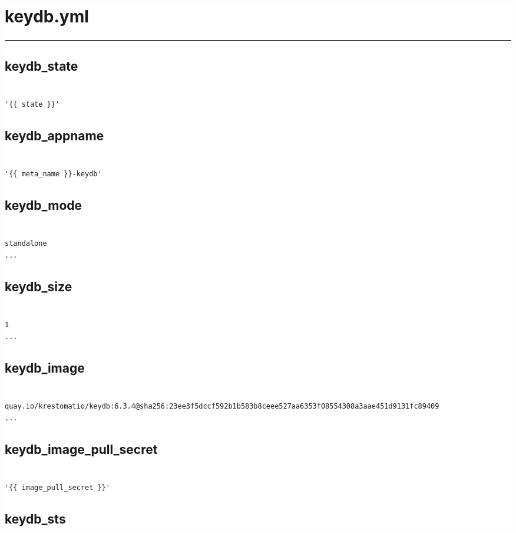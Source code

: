 



# keydb.yml

---
## keydb_state

```

'{{ state }}'

```
## keydb_appname

```

'{{ meta_name }}-keydb'

```
## keydb_mode

```

standalone
...

```
## keydb_size

```

1
...

```
## keydb_image

```

quay.io/krestomatio/keydb:6.3.4@sha256:23ee3f5dccf592b1b583b8ceee527aa6353f08554308a3aae451d9131fc89409
...

```
## keydb_image_pull_secret

```

'{{ image_pull_secret }}'

```
## keydb_sts
